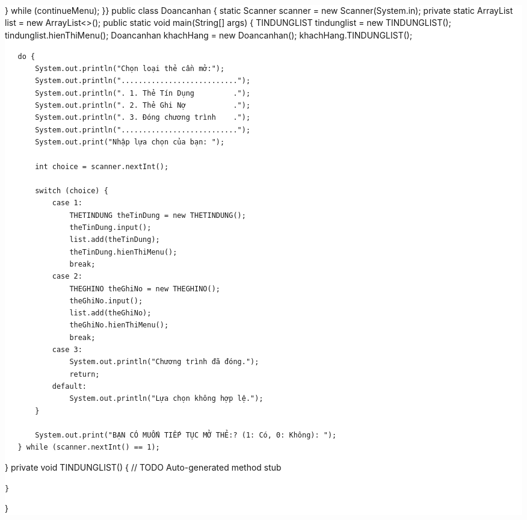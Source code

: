  } while (continueMenu);
}}
public class Doancanhan  {
	 static Scanner scanner = new Scanner(System.in);
	 private static ArrayList<QUANLYTINDUNG> list = new ArrayList<>();
	public static void main(String[] args) {
		  TINDUNGLIST tindunglist = new TINDUNGLIST();
	        tindunglist.hienThiMenu();
	    Doancanhan khachHang = new Doancanhan();
	    khachHang.TINDUNGLIST();

       do {
           System.out.println("Chọn loại thẻ cần mở:");
           System.out.println("...........................");
           System.out.println(". 1. Thẻ Tín Dụng         .");
           System.out.println(". 2. Thẻ Ghi Nợ           .");
           System.out.println(". 3. Đóng chương trình    .");
           System.out.println("...........................");
           System.out.print("Nhập lựa chọn của bạn: ");

           int choice = scanner.nextInt();

           switch (choice) {
               case 1:
                   THETINDUNG theTinDung = new THETINDUNG();
                   theTinDung.input();
                   list.add(theTinDung);
                   theTinDung.hienThiMenu();
                   break;
               case 2:
                   THEGHINO theGhiNo = new THEGHINO();
                   theGhiNo.input();
                   list.add(theGhiNo);
                   theGhiNo.hienThiMenu();
                   break;
               case 3:
                   System.out.println("Chương trình đã đóng.");
                   return;
               default:
                   System.out.println("Lựa chọn không hợp lệ.");
           }

           System.out.print("BẠN CÓ MUỐN TIẾP TỤC MỞ THẺ:? (1: Có, 0: Không): ");
       } while (scanner.nextInt() == 1);
   }
	private void TINDUNGLIST() {
		// TODO Auto-generated method stub
		
	}
}



